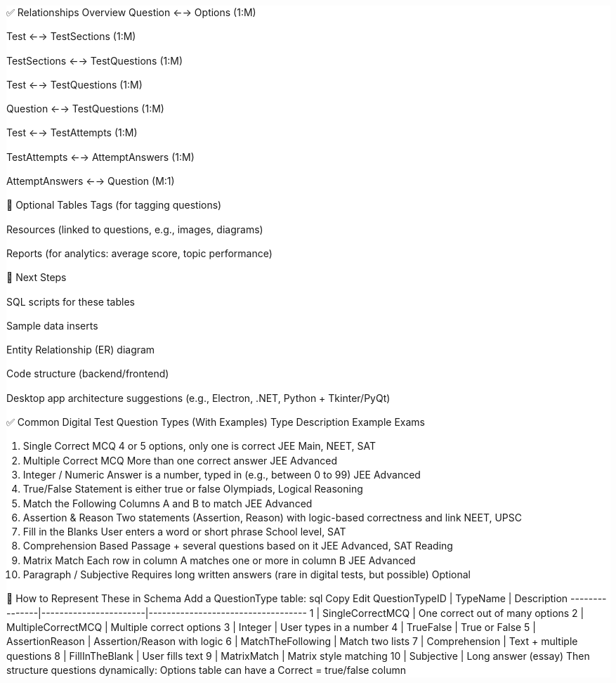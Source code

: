 ✅ Relationships Overview
Question ←→ Options (1:M)

Test ←→ TestSections (1:M)

TestSections ←→ TestQuestions (1:M)

Test ←→ TestQuestions (1:M)

Question ←→ TestQuestions (1:M)

Test ←→ TestAttempts (1:M)

TestAttempts ←→ AttemptAnswers (1:M)

AttemptAnswers ←→ Question (M:1)

🔧 Optional Tables
Tags (for tagging questions)

Resources (linked to questions, e.g., images, diagrams)

Reports (for analytics: average score, topic performance)

🧠 Next Steps


SQL scripts for these tables

Sample data inserts

Entity Relationship (ER) diagram

Code structure (backend/frontend)

Desktop app architecture suggestions (e.g., Electron, .NET, Python + Tkinter/PyQt)


✅ Common Digital Test Question Types (With Examples)
Type	Description	Example Exams
1. Single Correct MCQ	4 or 5 options, only one is correct	JEE Main, NEET, SAT
2. Multiple Correct MCQ	More than one correct answer	JEE Advanced
3. Integer / Numeric	Answer is a number, typed in (e.g., between 0 to 99)	JEE Advanced
4. True/False	Statement is either true or false	Olympiads, Logical Reasoning
5. Match the Following	Columns A and B to match	JEE Advanced
6. Assertion & Reason	Two statements (Assertion, Reason) with logic-based correctness and link	NEET, UPSC
7. Fill in the Blanks	User enters a word or short phrase	School level, SAT
8. Comprehension Based	Passage + several questions based on it	JEE Advanced, SAT Reading
9. Matrix Match	Each row in column A matches one or more in column B	JEE Advanced
10. Paragraph / Subjective	Requires long written answers (rare in digital tests, but possible)	Optional

🧩 How to Represent These in  Schema
Add a QuestionType table:
sql
Copy
Edit
QuestionTypeID | TypeName              | Description
---------------|-----------------------|-----------------------------------
1              | SingleCorrectMCQ      | One correct out of many options
2              | MultipleCorrectMCQ    | Multiple correct options
3              | Integer               | User types in a number
4              | TrueFalse             | True or False
5              | AssertionReason       | Assertion/Reason with logic
6              | MatchTheFollowing     | Match two lists
7              | Comprehension         | Text + multiple questions
8              | FillInTheBlank        | User fills text
9              | MatrixMatch           | Matrix style matching
10             | Subjective            | Long answer (essay)
Then structure questions dynamically:
Options table can have a Correct = true/false column
